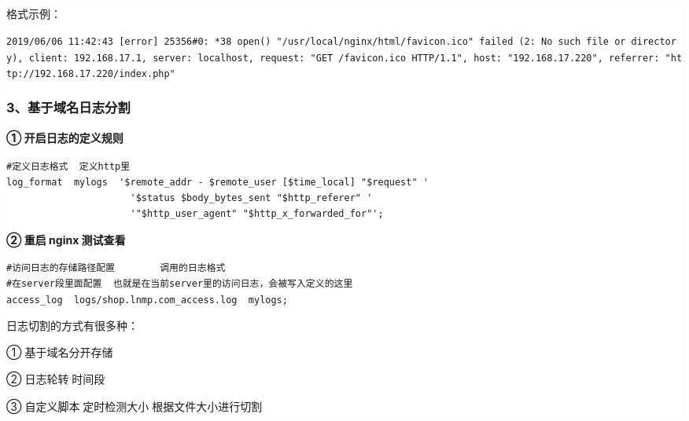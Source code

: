 格式示例：

```nginx
2019/06/06 11:42:43 [error] 25356#0: *38 open() "/usr/local/nginx/html/favicon.ico" failed (2: No such file or directory), client: 192.168.17.1, server: localhost, request: "GET /favicon.ico HTTP/1.1", host: "192.168.17.220", referrer: "http://192.168.17.220/index.php"
```

### 3、基于域名日志分割

**① 开启日志的定义规则**

```nginx
#定义日志格式  定义http里
log_format  mylogs  '$remote_addr - $remote_user [$time_local] "$request" '
                      '$status $body_bytes_sent "$http_referer" '
                      '"$http_user_agent" "$http_x_forwarded_for"';
```

**② 重启 nginx 测试查看**

```nginx
#访问日志的存储路径配置        调用的日志格式
#在server段里面配置  也就是在当前server里的访问日志，会被写入定义的这里
access_log  logs/shop.lnmp.com_access.log  mylogs;
```

日志切割的方式有很多种：

① 基于域名分开存储

② 日志轮转 时间段

③ 自定义脚本 定时检测大小 根据文件大小进行切割
